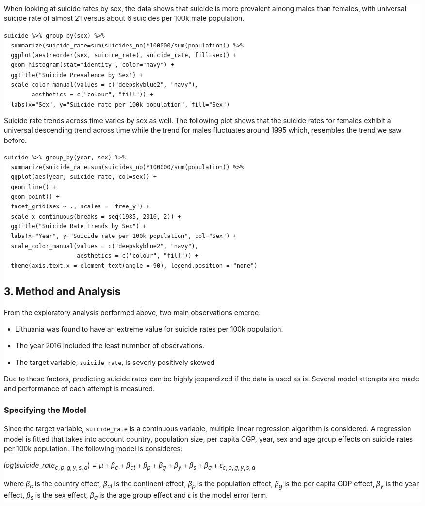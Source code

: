 When looking at suicide rates by sex, the data shows that suicide is more prevalent among males than females, with universal suicide rate of almost 21 versus about 6 suicides per 100k male population.

```{r sex_histogram, echo=FALSE, fig.align="center", fig.height=3, fig.width=5}
suicide %>% group_by(sex) %>%
  summarize(suicide_rate=sum(suicides_no)*100000/sum(population)) %>%
  ggplot(aes(reorder(sex, suicide_rate), suicide_rate, fill=sex)) +
  geom_histogram(stat="identity", color="navy") +
  ggtitle("Suicide Prevalence by Sex") +
  scale_color_manual(values = c("deepskyblue2", "navy"),
        aesthetics = c("colour", "fill")) +
  labs(x="Sex", y="Suicide rate per 100k population", fill="Sex") 
```
Suicide rate trends across time varies by sex as well. The following plot shows that the suicide rates for females exhibit a universal descending trend across time while the trend for males fluctuates around 1995 which, resembles the  trend we saw before.
```{r suicide_trend_bysex, echo=FALSE, fig.align="center", fig.height=3, fig.width=5}
suicide %>% group_by(year, sex) %>%
  summarize(suicide_rate=sum(suicides_no)*100000/sum(population)) %>%
  ggplot(aes(year, suicide_rate, col=sex)) +
  geom_line() +
  geom_point() +
  facet_grid(sex ~ ., scales = "free_y") +
  scale_x_continuous(breaks = seq(1985, 2016, 2)) +
  ggtitle("Suicide Rate Trends by Sex") +
  labs(x="Year", y="Suicide rate per 100k population", col="Sex") +
  scale_color_manual(values = c("deepskyblue2", "navy"),
                     aesthetics = c("colour", "fill")) +
  theme(axis.text.x = element_text(angle = 90), legend.position = "none") 
```

## 3. Method and Analysis
From the exploratory analysis performed above, two main observations emerge:

- Lithuania was found to have an extreme value for suicide rates per 100k population. 

- The year 2016 included the least numnber of observations.

- The target variable, `suicide_rate`, is severly positively skewed

Due to these factors, predicting suicide rates can be highly jeopardized if the data is used as is. Several model attempts are made and performance of each attempt is measured.

### Specifying the Model
Since the target variable, `suicide_rate` is a continuous variable, multiple linear regression algorithm is considered. A regression model is fitted that takes into account country, population size, per capita CGP, year, sex and age group effects on suicide rates per 100k population. The following model is consideres:

$log(suicide\_rate_{c,p,g,y,s,a}) = \mu + \beta_c + \beta_{ct} + \beta_p + \beta_g + \beta_y + \beta_s + \beta_a + \epsilon_{c,p,g,y,s,a}$

where $\beta_c$ is the country effect, $\beta_{ct}$ is the continent effect, $\beta_p$ is the population effect, $\beta_g$ is the per capita GDP effect, $\beta_y$ is the year effect, $\beta_s$ is the sex effect, $\beta_a$ is the age group effect and $\epsilon$ is the model error term.
